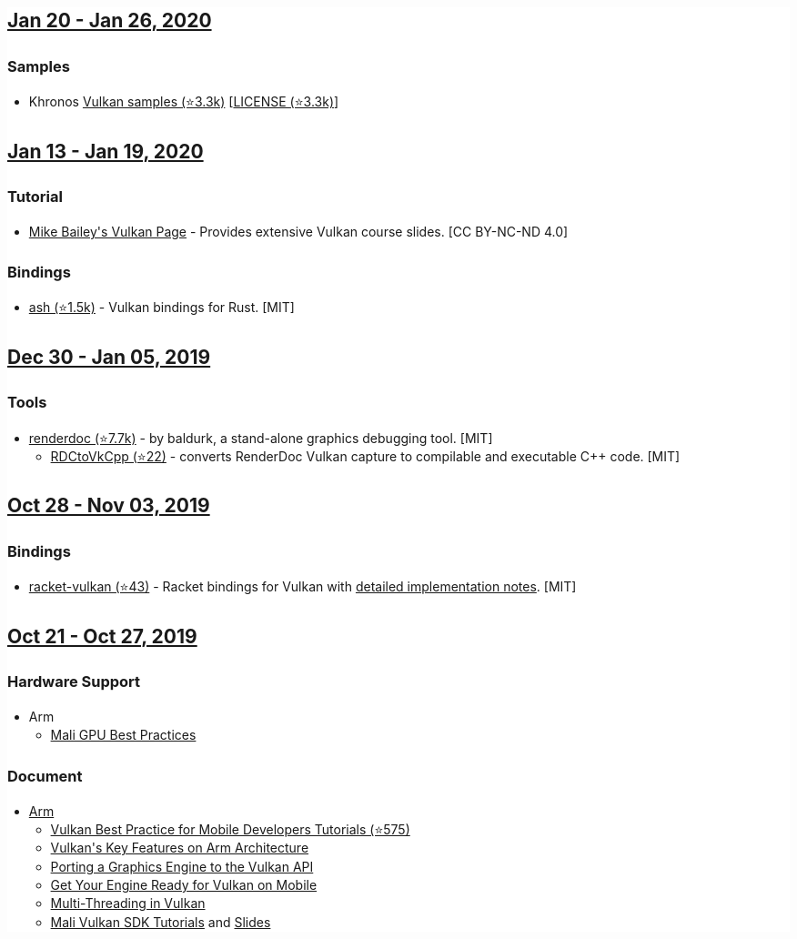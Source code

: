 ## [Jan 20 - Jan 26, 2020](/content/2020/3/README.md)

### Samples

*   Khronos [Vulkan samples (⭐3.3k)](https://github.com/KhronosGroup/Vulkan-Samples) \[[LICENSE (⭐3.3k)](https://github.com/KhronosGroup/Vulkan-Samples/blob/master/LICENSE)]

## [Jan 13 - Jan 19, 2020](/content/2020/2/README.md)

### Tutorial

*   [Mike Bailey's Vulkan Page](http://web.engr.oregonstate.edu/~mjb/vulkan/) - Provides extensive Vulkan course slides. \[CC BY-NC-ND 4.0]

### Bindings

*   [ash (⭐1.5k)](https://github.com/MaikKlein/ash) - Vulkan bindings for Rust. \[MIT]

## [Dec 30 - Jan 05, 2019](/content/2019/52/README.md)

### Tools

*   [renderdoc (⭐7.7k)](https://github.com/baldurk/renderdoc) - by baldurk, a stand-alone graphics debugging tool. \[MIT]
    *   [RDCtoVkCpp (⭐22)](https://github.com/azhirnov/RDCtoVkCpp) - converts RenderDoc Vulkan capture to compilable and executable C++ code. \[MIT]

## [Oct 28 - Nov 03, 2019](/content/2019/43/README.md)

### Bindings

*   [racket-vulkan (⭐43)](https://github.com/zyrolasting/racket-vulkan) - Racket bindings for Vulkan with [detailed implementation notes](https://sagegerard.com/racket-vulkan-notes-index.html). \[MIT]

## [Oct 21 - Oct 27, 2019](/content/2019/42/README.md)

### Hardware Support

*   Arm
    *   [Mali GPU Best Practices](https://developer.arm.com/solutions/graphics/developer-guides/mali-gpu-best-practices)

### Document

*   [Arm](https://developer.arm.com/solutions/graphics/apis/vulkan)
    *   [Vulkan Best Practice for Mobile Developers Tutorials (⭐575)](https://github.com/ARM-software/vulkan_best_practice_for_mobile_developers)
    *   [Vulkan's Key Features on Arm Architecture](https://developer.arm.com/-/media/Files/pdf/graphics-and-multimedia/Vulkan%20API%20key%20features%20on%20ARM%20architecture.pdf)
    *   [Porting a Graphics Engine to the Vulkan API](https://community.arm.com/groups/arm-mali-graphics/blog/2016/02/16/porting-a-graphics-engine-to-the-vulkan-api)
    *   [Get Your Engine Ready for Vulkan on Mobile](https://developer.arm.com/-/media/Files/pdf/graphics-and-multimedia/Get%20Your%20Engine%20Ready%20for%20Vulkan%20on%20Mobile.pdf)
    *   [Multi-Threading in Vulkan](https://community.arm.com/groups/arm-mali-graphics/blog/2016/04/19/massively-multi-thread-for-vulkan)
    *   [Mali Vulkan SDK Tutorials](https://developer.arm.com/products/software/mali-sdks/vulkan) and [Slides](https://developer.arm.com/graphics/vulkan/vulkan-tutorials)
